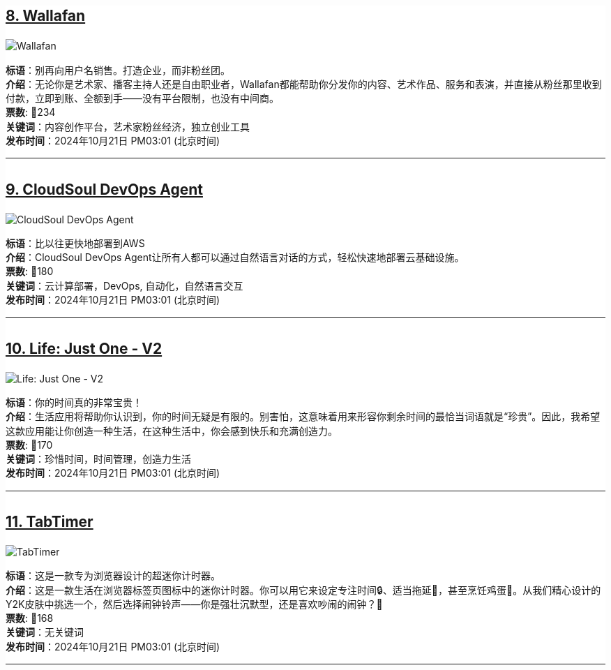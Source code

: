 
## [8. Wallafan](https://www.producthunt.com/posts/wallafan?utm_campaign=producthunt-api&utm_medium=api-v2&utm_source=Application%3A+DailyHunter+%28ID%3A+140760%29)  
![Wallafan](https://ph-files.imgix.net/a3259ac9-acd9-42c7-87f4-4554d665c609.png?auto=format&fit=crop&frame=1&h=512&w=1024)  

**标语**：别再向用户名销售。打造企业，而非粉丝团。  
**介绍**：无论你是艺术家、播客主持人还是自由职业者，Wallafan都能帮助你分发你的内容、艺术作品、服务和表演，并直接从粉丝那里收到付款，立即到账、全额到手——没有平台限制，也没有中间商。  
**票数**: 🔺234  
**关键词**：内容创作平台，艺术家粉丝经济，独立创业工具  
**发布时间**：2024年10月21日 PM03:01 (北京时间)  

---

## [9. CloudSoul DevOps Agent](https://www.producthunt.com/posts/cloudsoul-devops-agent?utm_campaign=producthunt-api&utm_medium=api-v2&utm_source=Application%3A+DailyHunter+%28ID%3A+140760%29)  
![CloudSoul DevOps Agent](https://ph-files.imgix.net/794f854d-1dd0-4efb-bf04-63eba81bb0a5.jpeg?auto=format&fit=crop&frame=1&h=512&w=1024)  

**标语**：比以往更快地部署到AWS  
**介绍**：CloudSoul DevOps Agent让所有人都可以通过自然语言对话的方式，轻松快速地部署云基础设施。  
**票数**: 🔺180  
**关键词**：云计算部署，DevOps, 自动化，自然语言交互  
**发布时间**：2024年10月21日 PM03:01 (北京时间)  

---

## [10. Life: Just One - V2](https://www.producthunt.com/posts/life-just-one-v2?utm_campaign=producthunt-api&utm_medium=api-v2&utm_source=Application%3A+DailyHunter+%28ID%3A+140760%29)  
![Life: Just One - V2](https://ph-files.imgix.net/f2f175bf-88b0-4d30-8ad7-626858b47a17.png?auto=format&fit=crop&frame=1&h=512&w=1024)  

**标语**：你的时间真的非常宝贵！  
**介绍**：生活应用将帮助你认识到，你的时间无疑是有限的。别害怕，这意味着用来形容你剩余时间的最恰当词语就是“珍贵”。因此，我希望这款应用能让你创造一种生活，在这种生活中，你会感到快乐和充满创造力。  
**票数**: 🔺170  
**关键词**：珍惜时间，时间管理，创造力生活  
**发布时间**：2024年10月21日 PM03:01 (北京时间)  

---

## [11. TabTimer](https://www.producthunt.com/posts/tabtimer-2?utm_campaign=producthunt-api&utm_medium=api-v2&utm_source=Application%3A+DailyHunter+%28ID%3A+140760%29)  
![TabTimer](https://ph-files.imgix.net/3949bab3-5594-4374-b171-f408b3ebadac.png?auto=format&fit=crop&frame=1&h=512&w=1024)  

**标语**：这是一款专为浏览器设计的超迷你计时器。  
**介绍**：这是一款生活在浏览器标签页图标中的迷你计时器。你可以用它来设定专注时间🔒、适当拖延🌚，甚至烹饪鸡蛋🥚。从我们精心设计的Y2K皮肤中挑选一个，然后选择闹钟铃声——你是强壮沉默型，还是喜欢吵闹的闹钟？📣  
**票数**: 🔺168  
**关键词**：无关键词  
**发布时间**：2024年10月21日 PM03:01 (北京时间)  

---